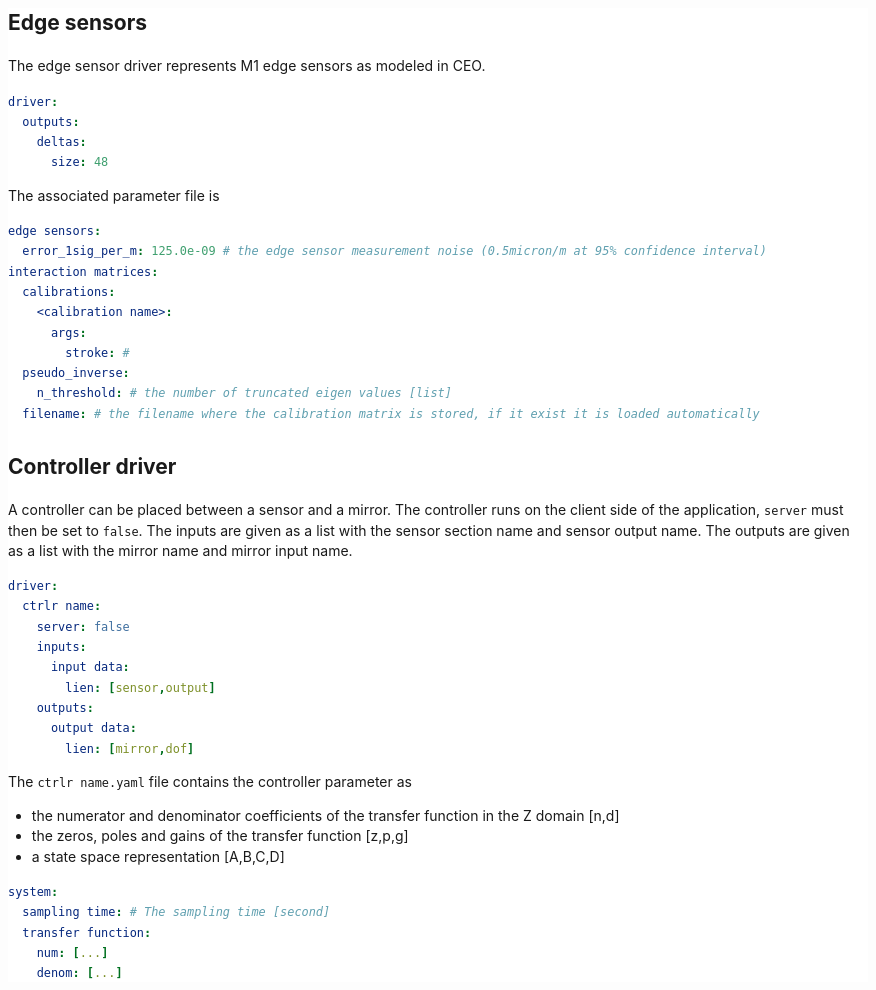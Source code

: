 ## Edge sensors

The edge sensor driver represents M1 edge sensors as modeled in CEO.

```yaml
driver:
  outputs:
    deltas:
      size: 48
```

The associated parameter file is

```yaml
edge sensors:
  error_1sig_per_m: 125.0e-09 # the edge sensor measurement noise (0.5micron/m at 95% confidence interval)
interaction matrices: 
  calibrations:
    <calibration name>:
      args:
        stroke: #
  pseudo_inverse:
    n_threshold: # the number of truncated eigen values [list]
  filename: # the filename where the calibration matrix is stored, if it exist it is loaded automatically
```

## Controller driver

A controller can be placed between a sensor and a mirror.
The controller runs on the client side of the application, `server` must then be set to `false`.
The inputs are given as a list with the sensor section name and sensor output name.
The outputs are given as a list with the mirror name and mirror input name.

```yaml
driver:
  ctrlr name:
    server: false
    inputs:
      input data:
        lien: [sensor,output]
    outputs:
      output data:
        lien: [mirror,dof]
```

The `ctrlr name.yaml` file contains the controller parameter as

 * the numerator and denominator coefficients of the transfer function in the Z domain [n,d]
 * the zeros, poles and gains of the transfer function [z,p,g]
 * a state space representation [A,B,C,D]
 
```yaml
system:
  sampling time: # The sampling time [second]
  transfer function:
    num: [...] 
    denom: [...]
```

